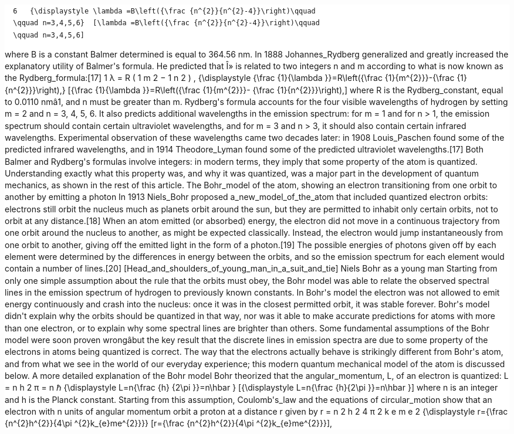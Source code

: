       6   {\displaystyle \lambda =B\left({\frac {n^{2}}{n^{2}-4}}\right)\qquad
      \qquad n=3,4,5,6}  [\lambda =B\left({\frac {n^{2}}{n^{2}-4}}\right)\qquad
      \qquad n=3,4,5,6]
where B is a constant Balmer determined is equal to 364.56 nm.
In 1888 Johannes_Rydberg generalized and greatly increased the explanatory
utility of Balmer's formula. He predicted that Î» is related to two integers n
and m according to what is now known as the Rydberg_formula:[17]
           1 &#x03BB;   = R  (    1  m  2     &#x2212;   1  n  2      )  ,
      {\displaystyle {\frac {1}{\lambda }}=R\left({\frac {1}{m^{2}}}-{\frac {1}
      {n^{2}}}\right),}  [{\frac {1}{\lambda }}=R\left({\frac {1}{m^{2}}}-
      {\frac {1}{n^{2}}}\right),]
where R is the Rydberg_constant, equal to 0.0110 nmâ1, and n must be greater
than m.
Rydberg's formula accounts for the four visible wavelengths of hydrogen by
setting m = 2 and n = 3, 4, 5, 6. It also predicts additional wavelengths in
the emission spectrum: for m = 1 and for n > 1, the emission spectrum should
contain certain ultraviolet wavelengths, and for m = 3 and n > 3, it should
also contain certain infrared wavelengths. Experimental observation of these
wavelengths came two decades later: in 1908 Louis_Paschen found some of the
predicted infrared wavelengths, and in 1914 Theodore_Lyman found some of the
predicted ultraviolet wavelengths.[17]
Both Balmer and Rydberg's formulas involve integers: in modern terms, they
imply that some property of the atom is quantized. Understanding exactly what
this property was, and why it was quantized, was a major part in the
development of quantum mechanics, as shown in the rest of this article.
The Bohr_model of the atom, showing an electron transitioning from one orbit to
another by emitting a photon
In 1913 Niels_Bohr proposed a_new_model_of_the_atom that included quantized
electron orbits: electrons still orbit the nucleus much as planets orbit around
the sun, but they are permitted to inhabit only certain orbits, not to orbit at
any distance.[18] When an atom emitted (or absorbed) energy, the electron did
not move in a continuous trajectory from one orbit around the nucleus to
another, as might be expected classically. Instead, the electron would jump
instantaneously from one orbit to another, giving off the emitted light in the
form of a photon.[19] The possible energies of photons given off by each
element were determined by the differences in energy between the orbits, and so
the emission spectrum for each element would contain a number of lines.[20]
[Head_and_shoulders_of_young_man_in_a_suit_and_tie]
Niels Bohr as a young man
Starting from only one simple assumption about the rule that the orbits must
obey, the Bohr model was able to relate the observed spectral lines in the
emission spectrum of hydrogen to previously known constants. In Bohr's model
the electron was not allowed to emit energy continuously and crash into the
nucleus: once it was in the closest permitted orbit, it was stable forever.
Bohr's model didn't explain why the orbits should be quantized in that way, nor
was it able to make accurate predictions for atoms with more than one electron,
or to explain why some spectral lines are brighter than others.
Some fundamental assumptions of the Bohr model were soon proven wrongâbut the
key result that the discrete lines in emission spectra are due to some property
of the electrons in atoms being quantized is correct. The way that the
electrons actually behave is strikingly different from Bohr's atom, and from
what we see in the world of our everyday experience; this modern quantum
mechanical model of the atom is discussed below.
A more detailed explanation of the Bohr model
Bohr theorized that the angular_momentum, L, of an electron is quantized:
         L = n   h  2 &#x03C0;    = n &#x210F;   {\displaystyle L=n{\frac {h}
      {2\pi }}=n\hbar }  [{\displaystyle L=n{\frac {h}{2\pi }}=n\hbar }]
where n is an integer and h is the Planck constant. Starting from this
assumption, Coulomb's_law and the equations of circular_motion show that an
electron with n units of angular momentum orbit a proton at a distance r given
by
         r =     n  2    h  2     4  &#x03C0;  2    k  e   m  e  2
      {\displaystyle r={\frac {n^{2}h^{2}}{4\pi ^{2}k_{e}me^{2}}}}  [r={\frac
      {n^{2}h^{2}}{4\pi ^{2}k_{e}me^{2}}}],